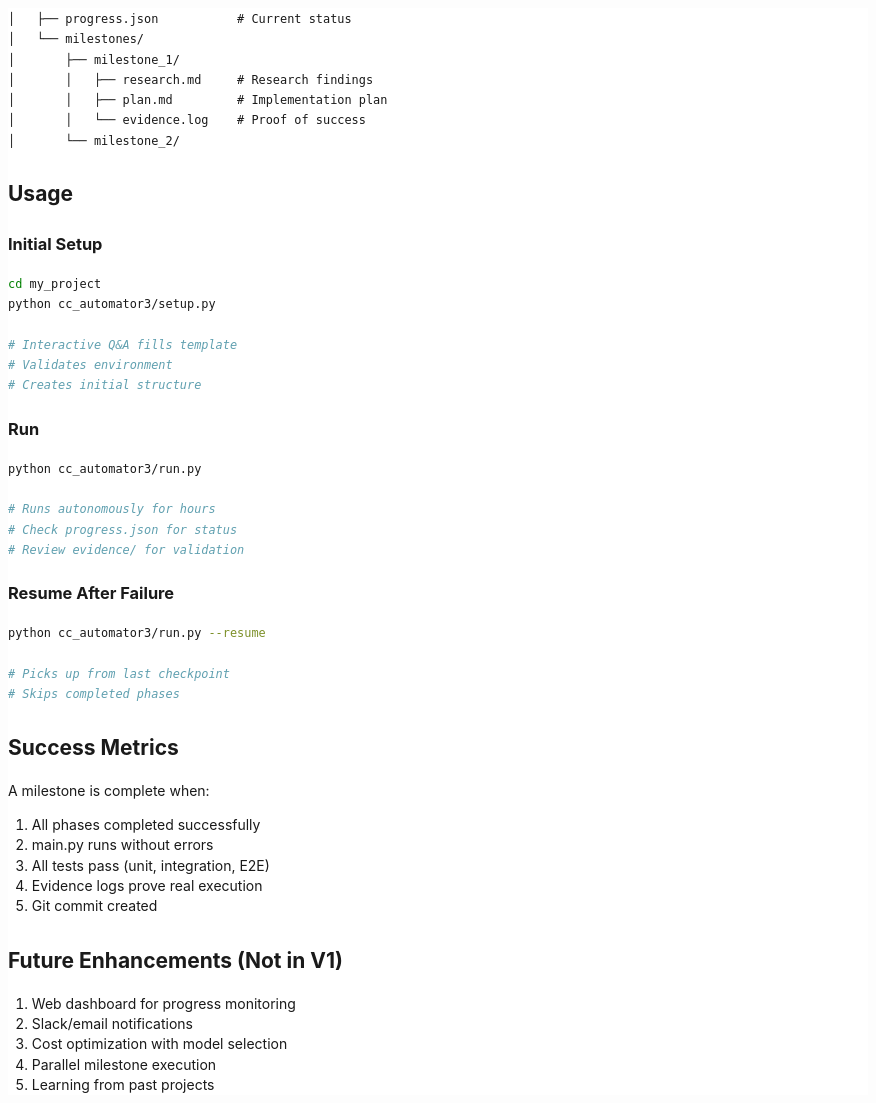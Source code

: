 ```
│   ├── progress.json           # Current status
│   └── milestones/
│       ├── milestone_1/
│       │   ├── research.md     # Research findings
│       │   ├── plan.md         # Implementation plan
│       │   └── evidence.log    # Proof of success
│       └── milestone_2/
```

## Usage

### Initial Setup
```bash
cd my_project
python cc_automator3/setup.py

# Interactive Q&A fills template
# Validates environment
# Creates initial structure
```

### Run
```bash
python cc_automator3/run.py

# Runs autonomously for hours
# Check progress.json for status
# Review evidence/ for validation
```

### Resume After Failure
```bash
python cc_automator3/run.py --resume

# Picks up from last checkpoint
# Skips completed phases
```

## Success Metrics

A milestone is complete when:
1. All phases completed successfully
2. main.py runs without errors
3. All tests pass (unit, integration, E2E)
4. Evidence logs prove real execution
5. Git commit created

## Future Enhancements (Not in V1)

1. Web dashboard for progress monitoring
2. Slack/email notifications
3. Cost optimization with model selection
4. Parallel milestone execution
5. Learning from past projects
